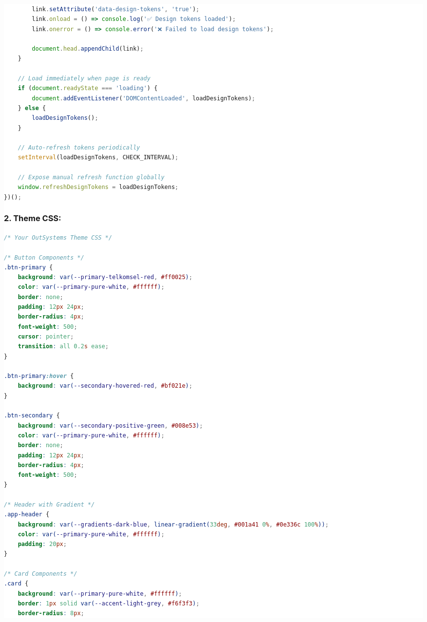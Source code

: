 ```javascript
        link.setAttribute('data-design-tokens', 'true');
        link.onload = () => console.log('✅ Design tokens loaded');
        link.onerror = () => console.error('❌ Failed to load design tokens');
        
        document.head.appendChild(link);
    }
    
    // Load immediately when page is ready
    if (document.readyState === 'loading') {
        document.addEventListener('DOMContentLoaded', loadDesignTokens);
    } else {
        loadDesignTokens();
    }
    
    // Auto-refresh tokens periodically
    setInterval(loadDesignTokens, CHECK_INTERVAL);
    
    // Expose manual refresh function globally
    window.refreshDesignTokens = loadDesignTokens;
})();
```

### **2. Theme CSS:**
```css
/* Your OutSystems Theme CSS */

/* Button Components */
.btn-primary {
    background: var(--primary-telkomsel-red, #ff0025);
    color: var(--primary-pure-white, #ffffff);
    border: none;
    padding: 12px 24px;
    border-radius: 4px;
    font-weight: 500;
    cursor: pointer;
    transition: all 0.2s ease;
}

.btn-primary:hover {
    background: var(--secondary-hovered-red, #bf021e);
}

.btn-secondary {
    background: var(--secondary-positive-green, #008e53);
    color: var(--primary-pure-white, #ffffff);
    border: none;
    padding: 12px 24px;
    border-radius: 4px;
    font-weight: 500;
}

/* Header with Gradient */
.app-header {
    background: var(--gradients-dark-blue, linear-gradient(33deg, #001a41 0%, #0e336c 100%));
    color: var(--primary-pure-white, #ffffff);
    padding: 20px;
}

/* Card Components */
.card {
    background: var(--primary-pure-white, #ffffff);
    border: 1px solid var(--accent-light-grey, #f6f3f3);
    border-radius: 8px;
```